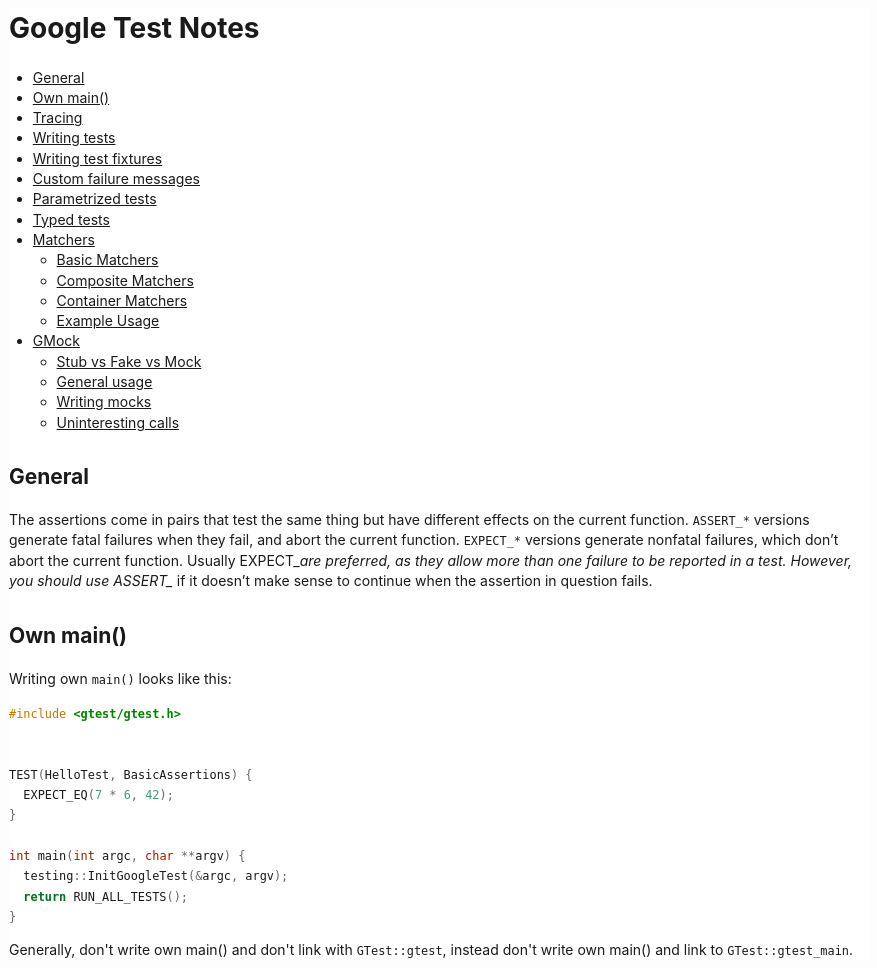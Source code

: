 # Google Test Notes

- [General](#general)
- [Own main()](#own-main)
- [Tracing](#tracing)
- [Writing tests](#writing-tests)
- [Writing test fixtures](#writing-test-fixtures)
- [Custom failure messages](#custom-failure-messages)
- [Parametrized tests](#parametrized-tests)
- [Typed tests](#typed-tests)
- [Matchers](#matchers)
  - [Basic Matchers](#basic-matchers)
  - [Composite Matchers](#composite-matchers)
  - [Container Matchers](#container-matchers)
  - [Example Usage](#example-usage)
- [GMock](#gmock)
  - [Stub vs Fake vs Mock](#stub-vs-fake-vs-mock)
  - [General usage](#general-usage)
  - [Writing mocks](#writing-mocks)
  - [Uninteresting calls](#uninteresting-calls)

## General

The assertions come in pairs that test the same thing but have different effects on the current function. `ASSERT_*` versions generate fatal failures when they fail, and abort the current function. `EXPECT_*` versions generate nonfatal failures, which don’t abort the current function. Usually EXPECT_*are preferred, as they allow more than one failure to be reported in a test. However, you should use ASSERT_* if it doesn’t make sense to continue when the assertion in question fails.

## Own main()

Writing own `main()` looks like this:

```c++
#include <gtest/gtest.h>


TEST(HelloTest, BasicAssertions) {
  EXPECT_EQ(7 * 6, 42);
}

int main(int argc, char **argv) {
  testing::InitGoogleTest(&argc, argv);
  return RUN_ALL_TESTS();
}

```

Generally, don't write own main() and don't link with `GTest::gtest`, instead don't write own main() and link to `GTest::gtest_main`.
